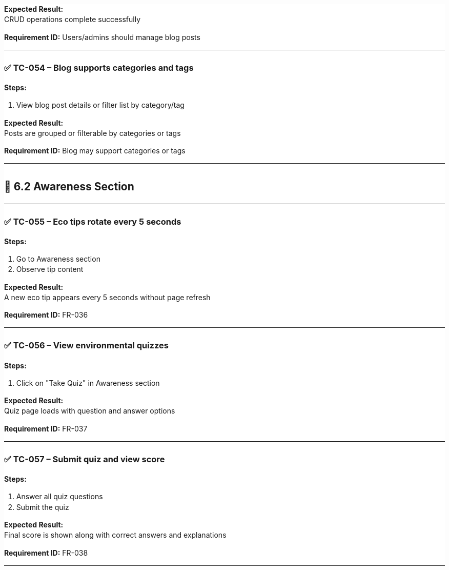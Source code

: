 **Expected Result:**  
CRUD operations complete successfully  

**Requirement ID:** Users/admins should manage blog posts  

---

### ✅ TC-054 – Blog supports categories and tags  
**Steps:**  
1. View blog post details or filter list by category/tag  

**Expected Result:**  
Posts are grouped or filterable by categories or tags  

**Requirement ID:** Blog may support categories or tags  

---

## 🌱 6.2 Awareness Section

---

### ✅ TC-055 – Eco tips rotate every 5 seconds  
**Steps:**  
1. Go to Awareness section  
2. Observe tip content  

**Expected Result:**  
A new eco tip appears every 5 seconds without page refresh  

**Requirement ID:** FR-036  

---

### ✅ TC-056 – View environmental quizzes  
**Steps:**  
1. Click on "Take Quiz" in Awareness section  

**Expected Result:**  
Quiz page loads with question and answer options  

**Requirement ID:** FR-037  

---

### ✅ TC-057 – Submit quiz and view score  
**Steps:**  
1. Answer all quiz questions  
2. Submit the quiz  

**Expected Result:**  
Final score is shown along with correct answers and explanations  

**Requirement ID:** FR-038  

---